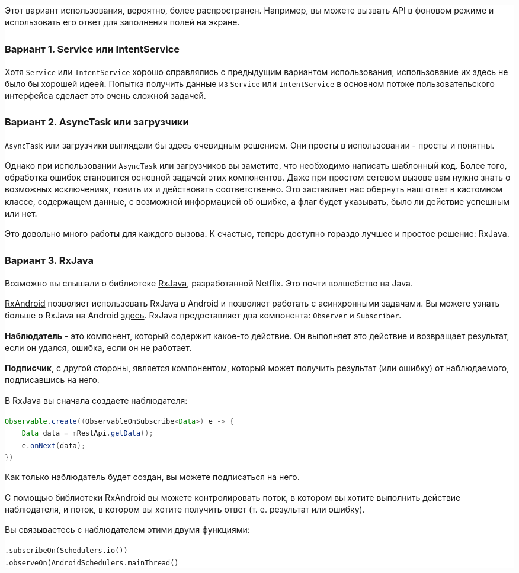 Этот вариант использования, вероятно, более распространен. Например, вы можете вызвать API в фоновом режиме и использовать его ответ для заполнения полей на экране.

### Вариант 1. Service или IntentService

Хотя `Service` или `IntentService` хорошо справлялись с предыдущим вариантом использования, использование их здесь не было бы хорошей идеей. Попытка получить данные из `Service` или `IntentService` в основном потоке пользовательского интерфейса сделает это очень сложной задачей.

### Вариант 2. AsyncTask или загрузчики

`AsyncTask` или загрузчики выглядели бы здесь очевидным решением. Они просты в использовании - просты и понятны.

Однако при использовании `AsyncTask` или загрузчиков вы заметите, что необходимо написать шаблонный код. Более того, обработка ошибок становится основной задачей этих компонентов. Даже при простом сетевом вызове вам нужно знать о возможных исключениях, ловить их и действовать соответственно. Это заставляет нас обернуть наш ответ в кастомном классе, содержащем данные, с возможной информацией об ошибке, а флаг будет указывать, было ли действие успешным или нет.

Это довольно много работы для каждого вызова. К счастью, теперь доступно гораздо лучшее и простое решение: RxJava.

### Вариант 3. RxJava

Возможно вы слышали о библиотеке [RxJava](https://github.com/ReactiveX/RxJava), разработанной Netflix. Это почти волшебство на Java.

[RxAndroid](https://github.com/ReactiveX/RxAndroid) позволяет использовать RxJava в Android и позволяет работать с асинхронными задачами. Вы можете узнать больше о RxJava на Android [здесь](https://www.toptal.com/android/functional-reactive-android-rxjava).
RxJava предоставляет два компонента: `Observer` и `Subscriber`.

**Наблюдатель** - это компонент, который содержит какое-то действие. Он выполняет это действие и возвращает результат, если он удался, ошибка, если он не работает.

**Подписчик**, с другой стороны, является компонентом, который может получить результат (или ошибку) от наблюдаемого, подписавшись на него.

В RxJava вы сначала создаете наблюдателя:

```java
Observable.create((ObservableOnSubscribe<Data>) e -> {
    Data data = mRestApi.getData();
    e.onNext(data);
})
```

Как только наблюдатель будет создан, вы можете подписаться на него.

С помощью библиотеки RxAndroid вы можете контролировать поток, в котором вы хотите выполнить действие наблюдателя, и поток, в котором вы хотите получить ответ (т. е. результат или ошибку).

Вы связываетесь с наблюдателем этими двумя функциями:

```
.subscribeOn(Schedulers.io())
.observeOn(AndroidSchedulers.mainThread()
```
